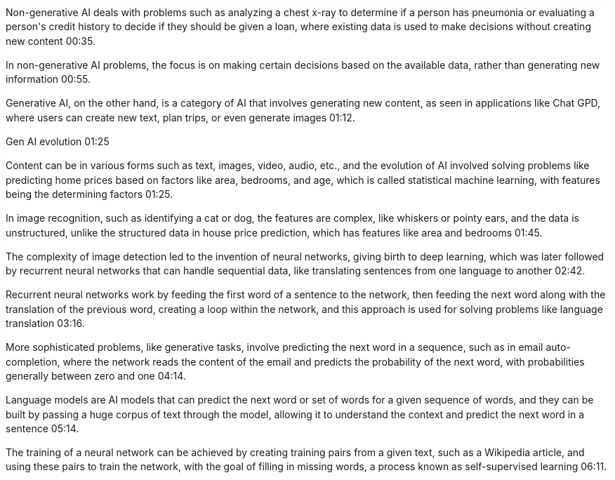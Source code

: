 Non-generative AI deals with problems such as analyzing a chest x-ray to determine if a person has pneumonia or evaluating a person's credit history to decide if they should be given a loan, where existing data is used to make decisions without creating new content 
00:35.


In non-generative AI problems, the focus is on making certain decisions based on the available data, rather than generating new information 
00:55.


Generative AI, on the other hand, is a category of AI that involves generating new content, as seen in applications like Chat GPD, where users can create new text, plan trips, or even generate images 
01:12.


Gen AI evolution 
01:25

Content can be in various forms such as text, images, video, audio, etc., and the evolution of AI involved solving problems like predicting home prices based on factors like area, bedrooms, and age, which is called statistical machine learning, with features being the determining factors 
01:25.


In image recognition, such as identifying a cat or dog, the features are complex, like whiskers or pointy ears, and the data is unstructured, unlike the structured data in house price prediction, which has features like area and bedrooms 
01:45.


The complexity of image detection led to the invention of neural networks, giving birth to deep learning, which was later followed by recurrent neural networks that can handle sequential data, like translating sentences from one language to another 
02:42.


Recurrent neural networks work by feeding the first word of a sentence to the network, then feeding the next word along with the translation of the previous word, creating a loop within the network, and this approach is used for solving problems like language translation 
03:16.


More sophisticated problems, like generative tasks, involve predicting the next word in a sequence, such as in email auto-completion, where the network reads the content of the email and predicts the probability of the next word, with probabilities generally between zero and one 
04:14.


Language models are AI models that can predict the next word or set of words for a given sequence of words, and they can be built by passing a huge corpus of text through the model, allowing it to understand the context and predict the next word in a sentence 
05:14.


The training of a neural network can be achieved by creating training pairs from a given text, such as a Wikipedia article, and using these pairs to train the network, with the goal of filling in missing words, a process known as self-supervised learning 
06:11.
